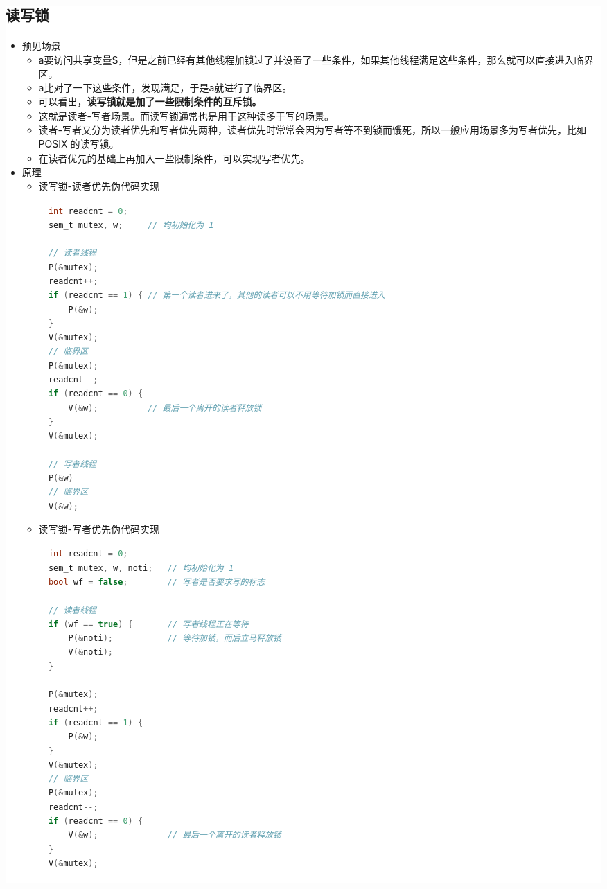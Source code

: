 ## 读写锁
- 预见场景
    + a要访问共享变量S，但是之前已经有其他线程加锁过了并设置了一些条件，如果其他线程满足这些条件，那么就可以直接进入临界区。
    + a比对了一下这些条件，发现满足，于是a就进行了临界区。
    + 可以看出，**读写锁就是加了一些限制条件的互斥锁。**
    + 这就是读者-写者场景。而读写锁通常也是用于这种读多于写的场景。
    + 读者-写者又分为读者优先和写者优先两种，读者优先时常常会因为写者等不到锁而饿死，所以一般应用场景多为写者优先，比如 POSIX 的读写锁。
    + 在读者优先的基础上再加入一些限制条件，可以实现写者优先。
- 原理
    + 读写锁-读者优先伪代码实现
      ```c
        int readcnt = 0;
        sem_t mutex, w;     // 均初始化为 1
        
        // 读者线程
        P(&mutex);
        readcnt++;
        if (readcnt == 1) { // 第一个读者进来了，其他的读者可以不用等待加锁而直接进入
            P(&w);
        }
        V(&mutex);
        // 临界区
        P(&mutex);
        readcnt--;
        if (readcnt == 0) {
            V(&w);          // 最后一个离开的读者释放锁
        }
        V(&mutex);
        
        // 写者线程
        P(&w)
        // 临界区
        V(&w);
      ```
    + 读写锁-写者优先伪代码实现
      ```c
        int readcnt = 0;
        sem_t mutex, w, noti;   // 均初始化为 1
        bool wf = false;        // 写者是否要求写的标志
        
        // 读者线程
        if (wf == true) {       // 写者线程正在等待
            P(&noti);           // 等待加锁，而后立马释放锁
            V(&noti);
        }
        
        P(&mutex);
        readcnt++;
        if (readcnt == 1) {
            P(&w);
        }
        V(&mutex);
        // 临界区
        P(&mutex);
        readcnt--;
        if (readcnt == 0) {
            V(&w);              // 最后一个离开的读者释放锁
        }
        V(&mutex);
        